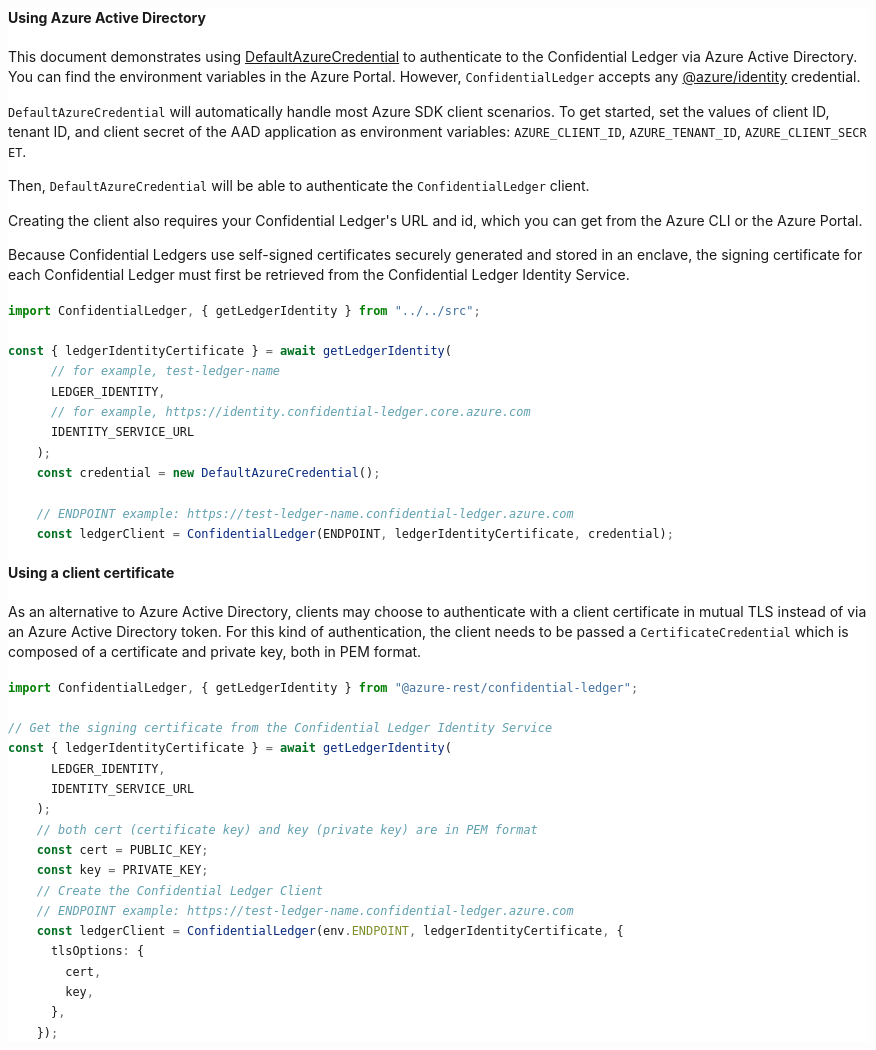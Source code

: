 #### Using Azure Active Directory

This document demonstrates using [DefaultAzureCredential][default_azure_credential] to authenticate to the Confidential Ledger via Azure Active Directory. You can find the environment variables in the Azure Portal. However, `ConfidentialLedger` accepts any [@azure/identity][azure_identity_credentials] credential.

`DefaultAzureCredential` will automatically handle most Azure SDK client scenarios. To get started, set the values of client ID, tenant ID, and client secret of the AAD application as environment variables: `AZURE_CLIENT_ID`, `AZURE_TENANT_ID`, `AZURE_CLIENT_SECRET`.

Then, `DefaultAzureCredential` will be able to authenticate the `ConfidentialLedger` client.

Creating the client also requires your Confidential Ledger's URL and id, which you can get from the Azure CLI or the Azure Portal.

Because Confidential Ledgers use self-signed certificates securely generated and stored in an enclave, the signing certificate for each Confidential Ledger must first be retrieved from the Confidential Ledger Identity Service.

```typescript
import ConfidentialLedger, { getLedgerIdentity } from "../../src";

const { ledgerIdentityCertificate } = await getLedgerIdentity(
      // for example, test-ledger-name
      LEDGER_IDENTITY,
      // for example, https://identity.confidential-ledger.core.azure.com
      IDENTITY_SERVICE_URL
    );
    const credential = new DefaultAzureCredential();

    // ENDPOINT example: https://test-ledger-name.confidential-ledger.azure.com
    const ledgerClient = ConfidentialLedger(ENDPOINT, ledgerIdentityCertificate, credential);
```

#### Using a client certificate

As an alternative to Azure Active Directory, clients may choose to authenticate with a client certificate in mutual TLS instead of via an Azure Active Directory token. For this kind of authentication, the client needs to be passed a `CertificateCredential` which is composed of a certificate and private key, both in PEM format.

```typescript
import ConfidentialLedger, { getLedgerIdentity } from "@azure-rest/confidential-ledger";

// Get the signing certificate from the Confidential Ledger Identity Service
const { ledgerIdentityCertificate } = await getLedgerIdentity(
      LEDGER_IDENTITY,
      IDENTITY_SERVICE_URL
    );
    // both cert (certificate key) and key (private key) are in PEM format
    const cert = PUBLIC_KEY;
    const key = PRIVATE_KEY;
    // Create the Confidential Ledger Client
    // ENDPOINT example: https://test-ledger-name.confidential-ledger.azure.com
    const ledgerClient = ConfidentialLedger(env.ENDPOINT, ledgerIdentityCertificate, {
      tlsOptions: {
        cert,
        key,
      },
    });
```


[ccf]: https://github.com/Microsoft/CCF
[azure_confidential_computing]: https://azure.microsoft.com/solutions/confidential-compute
[confidential_ledger_docs]: https://aka.ms/confidentialledger-servicedocs
[rest_client]: https://github.com/Azure/azure-sdk-for-js/blob/main/documentation/rest-clients.md
[source_code]: https://github.com/Azure/azure-sdk-for-js/tree/main/sdk/confidentialledger/confidential-ledger-rest
[confidentialledger_npm]: https://www.npmjs.com/package/@azure-rest/confidential-ledger
[ref_docs]: https://azure.github.io/azure-sdk-for-js
[azure_sub]: https://azure.microsoft.com/free/
[azure_identity_credentials]: https://github.com/Azure/azure-sdk-for-js/tree/main/sdk/identity/identity#credentials
[default_azure_credential]: https://github.com/Azure/azure-sdk-for-js/tree/main/sdk/identity/identity#defaultazurecredential
[azure_resource_manager]: /azure/azure-resource-manager/management/overview
